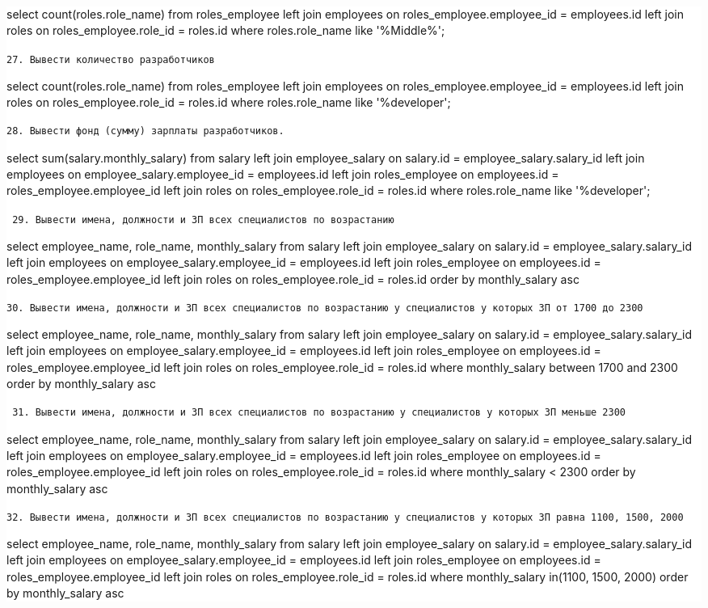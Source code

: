 ```
```
select count(roles.role_name) from roles_employee 
left join employees on roles_employee.employee_id = employees.id 
left join roles on roles_employee.role_id = roles.id 
where roles.role_name like '%Middle%';
```
27. Вывести количество разработчиков
```
select count(roles.role_name) from roles_employee 
left join employees on roles_employee.employee_id = employees.id 
left join roles on roles_employee.role_id = roles.id 
where roles.role_name like '%developer';
```
28. Вывести фонд (сумму) зарплаты разработчиков.
```
select sum(salary.monthly_salary) from salary 
left join employee_salary on salary.id = employee_salary.salary_id 
left join employees on employee_salary.employee_id = employees.id 
left join roles_employee on employees.id = roles_employee.employee_id 
left join roles on roles_employee.role_id = roles.id 
where roles.role_name like '%developer';
```
 29. Вывести имена, должности и ЗП всех специалистов по возрастанию
 ```
select employee_name, role_name, monthly_salary from salary
left join employee_salary on salary.id = employee_salary.salary_id 
left join employees on employee_salary.employee_id = employees.id 
left join roles_employee on employees.id = roles_employee.employee_id 
left join roles on roles_employee.role_id = roles.id 
order by monthly_salary asc 
```
30. Вывести имена, должности и ЗП всех специалистов по возрастанию у специалистов у которых ЗП от 1700 до 2300
```
select employee_name, role_name, monthly_salary from salary
left join employee_salary on salary.id = employee_salary.salary_id 
left join employees on employee_salary.employee_id = employees.id 
left join roles_employee on employees.id = roles_employee.employee_id 
left join roles on roles_employee.role_id = roles.id 
where monthly_salary between 1700 and 2300
order by monthly_salary asc 
```
 31. Вывести имена, должности и ЗП всех специалистов по возрастанию у специалистов у которых ЗП меньше 2300
 ```
select employee_name, role_name, monthly_salary from salary
left join employee_salary on salary.id = employee_salary.salary_id 
left join employees on employee_salary.employee_id = employees.id 
left join roles_employee on employees.id = roles_employee.employee_id 
left join roles on roles_employee.role_id = roles.id 
where monthly_salary < 2300
order by monthly_salary asc 
```
32. Вывести имена, должности и ЗП всех специалистов по возрастанию у специалистов у которых ЗП равна 1100, 1500, 2000
```
select employee_name, role_name, monthly_salary from salary
left join employee_salary on salary.id = employee_salary.salary_id 
left join employees on employee_salary.employee_id = employees.id 
left join roles_employee on employees.id = roles_employee.employee_id 
left join roles on roles_employee.role_id = roles.id 
where monthly_salary in(1100, 1500, 2000)
order by monthly_salary asc 
```
